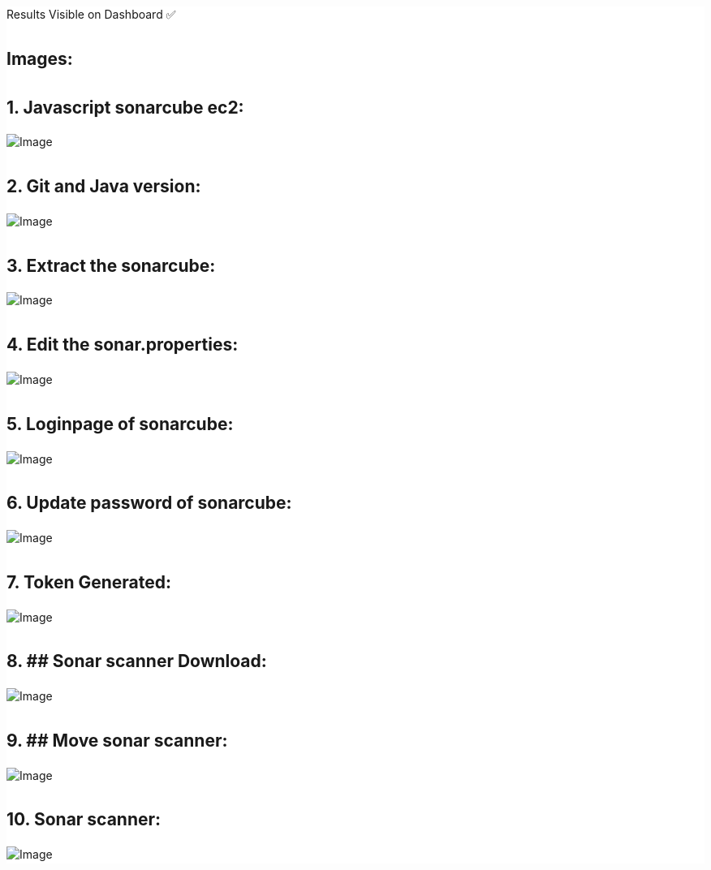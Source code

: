 Results Visible on Dashboard	✅

## Images:

## 1. Javascript sonarcube ec2:

<img width="1918" height="912" alt="Image" src="https://github.com/user-attachments/assets/9fe71c1a-8cb4-4653-b6d7-c77bac1f2057" />

## 2. Git and Java version:

<img width="1162" height="232" alt="Image" src="https://github.com/user-attachments/assets/0e43651b-102d-425a-a731-4da8329bdc51" />

## 3. Extract the sonarcube:

<img width="976" height="191" alt="Image" src="https://github.com/user-attachments/assets/1d675676-9eac-473d-84e2-53477713fd3b" />

## 4. Edit the sonar.properties:

<img width="1910" height="1016" alt="Image" src="https://github.com/user-attachments/assets/391c5b25-89d1-4ccc-8999-965ae0764136" />

## 5. Loginpage of sonarcube:

<img width="1912" height="976" alt="Image" src="https://github.com/user-attachments/assets/41b1e65c-b56a-4598-9c2f-a28544dc1cb4" />

## 6. Update password of sonarcube:

<img width="1918" height="906" alt="Image" src="https://github.com/user-attachments/assets/1858966d-2b36-40d7-b0ef-239aee4a02b3" />

## 7. Token Generated:

<img width="1912" height="972" alt="Image" src="https://github.com/user-attachments/assets/25f7685a-45f4-433a-a216-b0efb4d3c088" />

## 8. ## Sonar scanner Download:

<img width="1913" height="408" alt="Image" src="https://github.com/user-attachments/assets/a68dacc2-c273-4709-a80d-d14c6934a078" />

## 9. ## Move sonar scanner:

<img width="1783" height="221" alt="Image" src="https://github.com/user-attachments/assets/1623bb94-3344-46ed-9efc-f4769667758c" />

## 10. Sonar scanner:

<img width="1751" height="377" alt="Image" src="https://github.com/user-attachments/assets/52da94d1-20f6-4e1f-a266-1cd81245694b" />

